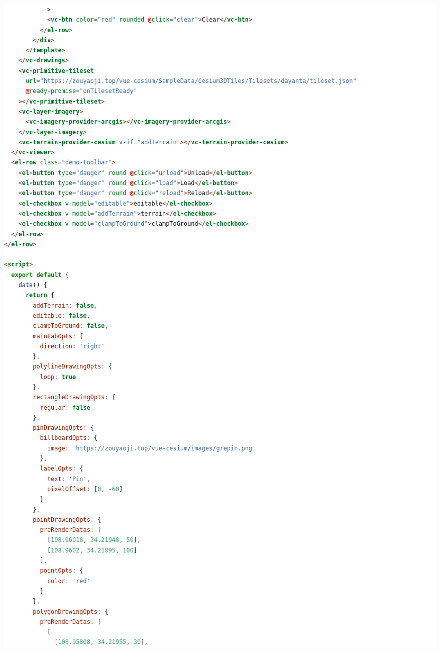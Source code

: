 ```html
            >
            <vc-btn color="red" rounded @click="clear">Clear</vc-btn>
          </el-row>
        </div>
      </template>
    </vc-drawings>
    <vc-primitive-tileset
      url="https://zouyaoji.top/vue-cesium/SampleData/Cesium3DTiles/Tilesets/dayanta/tileset.json"
      @ready-promise="onTilesetReady"
    ></vc-primitive-tileset>
    <vc-layer-imagery>
      <vc-imagery-provider-arcgis></vc-imagery-provider-arcgis>
    </vc-layer-imagery>
    <vc-terrain-provider-cesium v-if="addTerrain"></vc-terrain-provider-cesium>
  </vc-viewer>
  <el-row class="demo-toolbar">
    <el-button type="danger" round @click="unload">Unload</el-button>
    <el-button type="danger" round @click="load">Load</el-button>
    <el-button type="danger" round @click="reload">Reload</el-button>
    <el-checkbox v-model="editable">editable</el-checkbox>
    <el-checkbox v-model="addTerrain">terrain</el-checkbox>
    <el-checkbox v-model="clampToGround">clampToGround</el-checkbox>
  </el-row>
</el-row>

<script>
  export default {
    data() {
      return {
        addTerrain: false,
        editable: false,
        clampToGround: false,
        mainFabOpts: {
          direction: 'right'
        },
        polylineDrawingOpts: {
          loop: true
        },
        rectangleDrawingOpts: {
          regular: false
        },
        pinDrawingOpts: {
          billboardOpts: {
            image: 'https://zouyaoji.top/vue-cesium/images/grepin.png'
          },
          labelOpts: {
            text: 'Pin',
            pixelOffset: [0, -60]
          }
        },
        pointDrawingOpts: {
          preRenderDatas: [
            [108.96018, 34.21948, 50],
            [108.9602, 34.21895, 100]
          ],
          pointOpts: {
            color: 'red'
          }
        },
        polygonDrawingOpts: {
          preRenderDatas: [
            [
              [108.95808, 34.21955, 30],
```